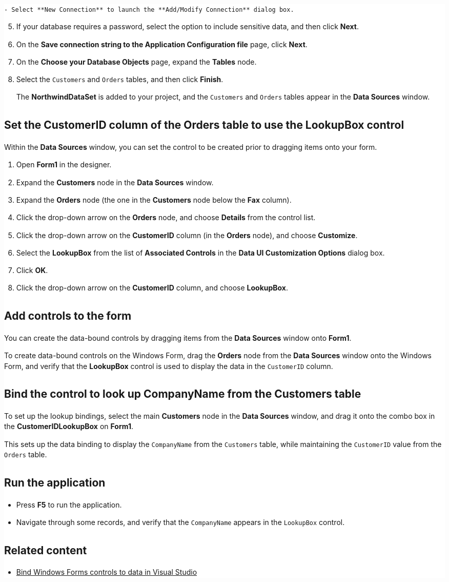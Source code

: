     - Select **New Connection** to launch the **Add/Modify Connection** dialog box.

5. If your database requires a password, select the option to include sensitive data, and then click **Next**.

6. On the **Save connection string to the Application Configuration file** page, click **Next**.

7. On the **Choose your Database Objects** page, expand the **Tables** node.

8. Select the `Customers` and `Orders` tables, and then click **Finish**.

     The **NorthwindDataSet** is added to your project, and the `Customers` and `Orders` tables appear in the **Data Sources** window.

## Set the CustomerID column of the Orders table to use the LookupBox control

Within the **Data Sources** window, you can set the control to be created prior to dragging items onto your form.

1. Open **Form1** in the designer.

2. Expand the **Customers** node in the **Data Sources** window.

3. Expand the **Orders** node (the one in the **Customers** node below the **Fax** column).

4. Click the drop-down arrow on the **Orders** node, and choose **Details** from the control list.

5. Click the drop-down arrow on the **CustomerID** column (in the **Orders** node), and choose **Customize**.

6. Select the **LookupBox** from the list of **Associated Controls** in the **Data UI Customization Options** dialog box.

7. Click **OK**.

8. Click the drop-down arrow on the **CustomerID** column, and choose **LookupBox**.

## Add controls to the form

You can create the data-bound controls by dragging items from the **Data Sources** window onto **Form1**.

To create data-bound controls on the Windows Form, drag the **Orders** node from the **Data Sources** window onto the Windows Form, and verify that the **LookupBox** control is used to display the data in the `CustomerID` column.

## Bind the control to look up CompanyName from the Customers table

To set up the lookup bindings, select the main **Customers** node in the **Data Sources** window, and drag it onto the combo box in the **CustomerIDLookupBox** on **Form1**.

This sets up the data binding to display the `CompanyName` from the `Customers` table, while maintaining the `CustomerID` value from the `Orders` table.

## Run the application

- Press **F5** to run the application.

- Navigate through some records, and verify that the `CompanyName` appears in the `LookupBox` control.

## Related content

- [Bind Windows Forms controls to data in Visual Studio](../data-tools/bind-windows-forms-controls-to-data-in-visual-studio.md)
